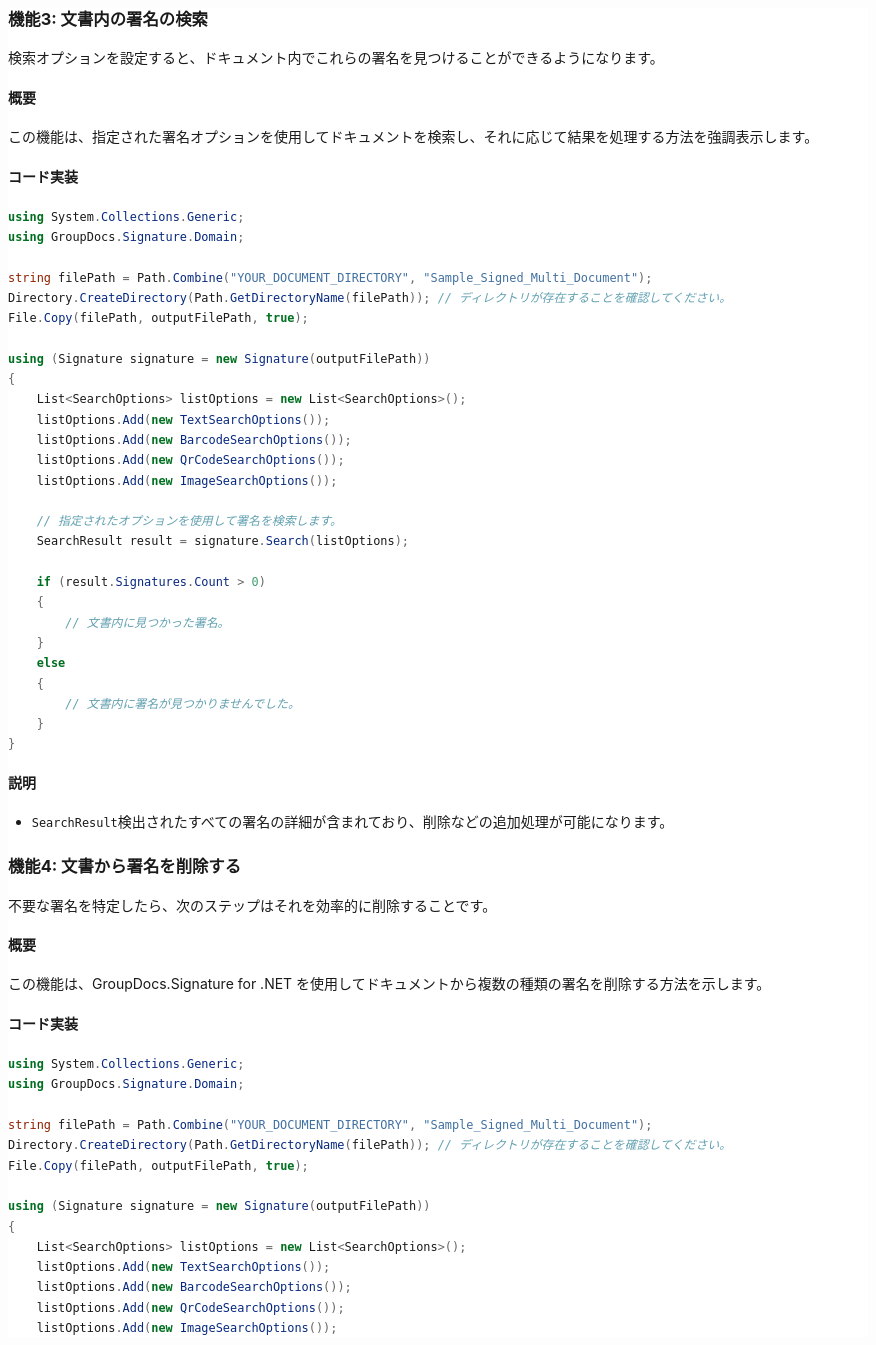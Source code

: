 ### 機能3: 文書内の署名の検索
検索オプションを設定すると、ドキュメント内でこれらの署名を見つけることができるようになります。

#### 概要
この機能は、指定された署名オプションを使用してドキュメントを検索し、それに応じて結果を処理する方法を強調表示します。

#### コード実装
```csharp
using System.Collections.Generic;
using GroupDocs.Signature.Domain;

string filePath = Path.Combine("YOUR_DOCUMENT_DIRECTORY", "Sample_Signed_Multi_Document");
Directory.CreateDirectory(Path.GetDirectoryName(filePath)); // ディレクトリが存在することを確認してください。
File.Copy(filePath, outputFilePath, true);

using (Signature signature = new Signature(outputFilePath))
{
    List<SearchOptions> listOptions = new List<SearchOptions>();
    listOptions.Add(new TextSearchOptions());
    listOptions.Add(new BarcodeSearchOptions());
    listOptions.Add(new QrCodeSearchOptions());
    listOptions.Add(new ImageSearchOptions());

    // 指定されたオプションを使用して署名を検索します。
    SearchResult result = signature.Search(listOptions);

    if (result.Signatures.Count > 0)
    {
        // 文書内に見つかった署名。
    }
    else
    {
        // 文書内に署名が見つかりませんでした。
    }
}
```

#### 説明
- `SearchResult`検出されたすべての署名の詳細が含まれており、削除などの追加処理が可能になります。

### 機能4: 文書から署名を削除する
不要な署名を特定したら、次のステップはそれを効率的に削除することです。

#### 概要
この機能は、GroupDocs.Signature for .NET を使用してドキュメントから複数の種類の署名を削除する方法を示します。

#### コード実装
```csharp
using System.Collections.Generic;
using GroupDocs.Signature.Domain;

string filePath = Path.Combine("YOUR_DOCUMENT_DIRECTORY", "Sample_Signed_Multi_Document");
Directory.CreateDirectory(Path.GetDirectoryName(filePath)); // ディレクトリが存在することを確認してください。
File.Copy(filePath, outputFilePath, true);

using (Signature signature = new Signature(outputFilePath))
{
    List<SearchOptions> listOptions = new List<SearchOptions>();
    listOptions.Add(new TextSearchOptions());
    listOptions.Add(new BarcodeSearchOptions());
    listOptions.Add(new QrCodeSearchOptions());
    listOptions.Add(new ImageSearchOptions());

```